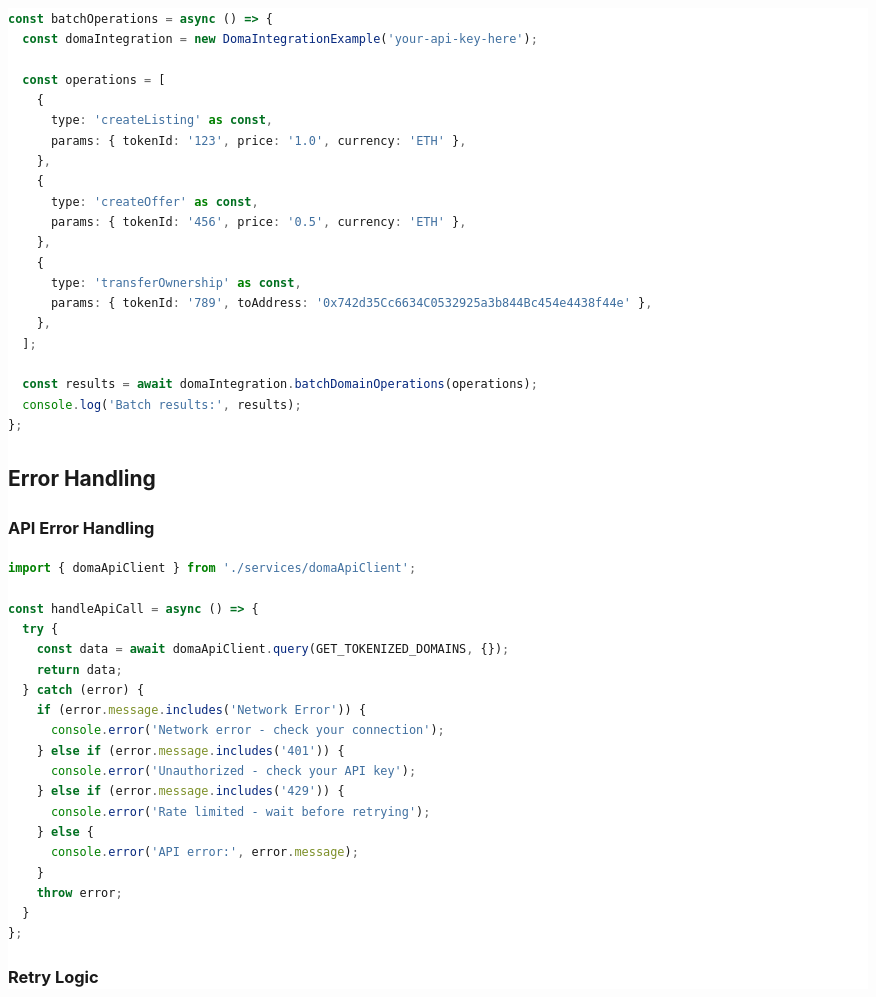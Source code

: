 ```typescript
const batchOperations = async () => {
  const domaIntegration = new DomaIntegrationExample('your-api-key-here');
  
  const operations = [
    {
      type: 'createListing' as const,
      params: { tokenId: '123', price: '1.0', currency: 'ETH' },
    },
    {
      type: 'createOffer' as const,
      params: { tokenId: '456', price: '0.5', currency: 'ETH' },
    },
    {
      type: 'transferOwnership' as const,
      params: { tokenId: '789', toAddress: '0x742d35Cc6634C0532925a3b844Bc454e4438f44e' },
    },
  ];
  
  const results = await domaIntegration.batchDomainOperations(operations);
  console.log('Batch results:', results);
};
```

## Error Handling

### API Error Handling

```typescript
import { domaApiClient } from './services/domaApiClient';

const handleApiCall = async () => {
  try {
    const data = await domaApiClient.query(GET_TOKENIZED_DOMAINS, {});
    return data;
  } catch (error) {
    if (error.message.includes('Network Error')) {
      console.error('Network error - check your connection');
    } else if (error.message.includes('401')) {
      console.error('Unauthorized - check your API key');
    } else if (error.message.includes('429')) {
      console.error('Rate limited - wait before retrying');
    } else {
      console.error('API error:', error.message);
    }
    throw error;
  }
};
```

### Retry Logic
